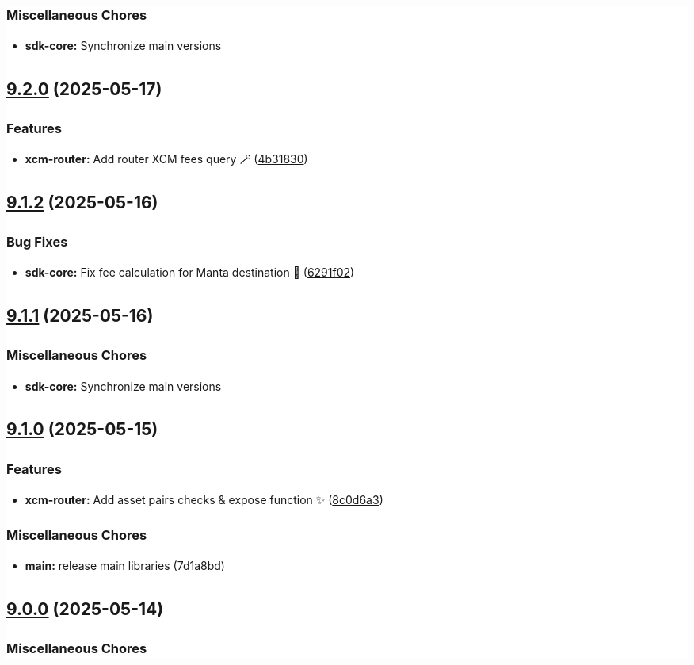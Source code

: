 
### Miscellaneous Chores

* **sdk-core:** Synchronize main versions

## [9.2.0](https://github.com/paraspell/xcm-tools/compare/sdk-core-v9.1.2...sdk-core-v9.2.0) (2025-05-17)


### Features

* **xcm-router:** Add router XCM fees query 🪄 ([4b31830](https://github.com/paraspell/xcm-tools/commit/4b31830bbd36d91f49ca49101629185f529cc096))

## [9.1.2](https://github.com/paraspell/xcm-tools/compare/sdk-core-v9.1.1...sdk-core-v9.1.2) (2025-05-16)


### Bug Fixes

* **sdk-core:** Fix fee calculation for Manta destination 🔧 ([6291f02](https://github.com/paraspell/xcm-tools/commit/6291f02982dc74fe33d4a0b29889a5fb8fb1cf4f))

## [9.1.1](https://github.com/paraspell/xcm-tools/compare/sdk-core-v9.1.0...sdk-core-v9.1.1) (2025-05-16)


### Miscellaneous Chores

* **sdk-core:** Synchronize main versions

## [9.1.0](https://github.com/paraspell/xcm-tools/compare/sdk-core-v9.0.0...sdk-core-v9.1.0) (2025-05-15)


### Features

* **xcm-router:** Add asset pairs checks & expose function ✨ ([8c0d6a3](https://github.com/paraspell/xcm-tools/commit/8c0d6a3767cd54bdfed5b7a4905876fcd0bae22e))


### Miscellaneous Chores

* **main:** release main libraries ([7d1a8bd](https://github.com/paraspell/xcm-tools/commit/7d1a8bd18709af151783235794ea63efc6acfe89))

## [9.0.0](https://github.com/paraspell/xcm-tools/compare/sdk-core-v9.0.0...sdk-core-v9.0.0) (2025-05-14)


### Miscellaneous Chores
